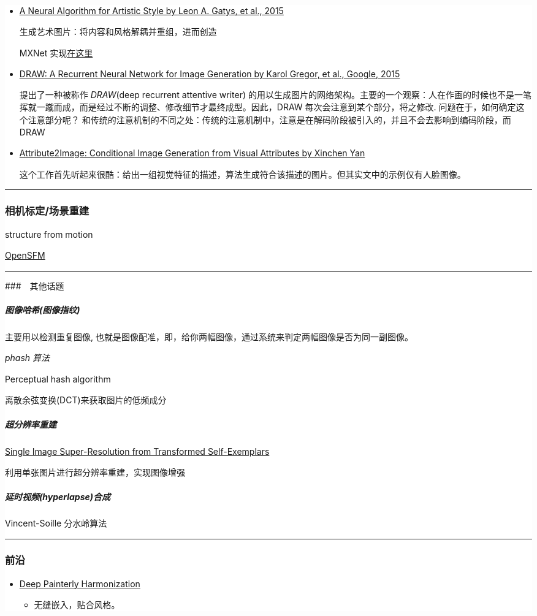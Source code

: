 * [A Neural Algorithm for Artistic Style by Leon A. Gatys, et al., 2015](http://arxiv.org/abs/1508.06576)

  生成艺术图片：将内容和风格解耦并重组，进而创造

  MXNet 实现[在这里](https://github.com/dmlc/mxnet/tree/master/example/neural-style)

* [DRAW: A Recurrent Neural Network for Image Generation by Karol Gregor, et al., Google, 2015](http://arxiv.org/abs/1502.04623)

  提出了一种被称作 _DRAW_(deep recurrent attentive writer) 的用以生成图片的网络架构。主要的一个观察：人在作画的时候也不是一笔挥就一蹴而成，而是经过不断的调整、修改细节才最终成型。因此，DRAW 每次会注意到某个部分，将之修改. 问题在于，如何确定这个注意部分呢？
  和传统的注意机制的不同之处：传统的注意机制中，注意是在解码阶段被引入的，并且不会去影响到编码阶段，而 DRAW

* [Attribute2Image: Conditional Image Generation from Visual Attributes by Xinchen Yan](http://arxiv.org/pdf/1512.00570.pdf)

  这个工作首先听起来很酷：给出一组视觉特征的描述，算法生成符合该描述的图片。但其实文中的示例仅有人脸图像。

---

### 相机标定/场景重建

structure from motion

[OpenSFM](https://github.com/mapillary/OpenSfM)

---

###　其他话题

##### 图像哈希(图像指纹)

主要用以检测重复图像, 也就是图像配准，即，给你两幅图像，通过系统来判定两幅图像是否为同一副图像。

_phash 算法_

Perceptual hash algorithm

离散余弦变换(DCT)来获取图片的低频成分

##### 超分辨率重建

[Single Image Super-Resolution from Transformed Self-Exemplars](https://sites.google.com/site/jbhuang0604/publications/struct_sr)

利用单张图片进行超分辨率重建，实现图像增强

##### 延时视频(hyperlapse)合成

Vincent-Soille 分水岭算法

---

### 前沿

- [Deep Painterly Harmonization](https://arxiv.org/abs/1804.03189)

  - 无缝嵌入，贴合风格。
